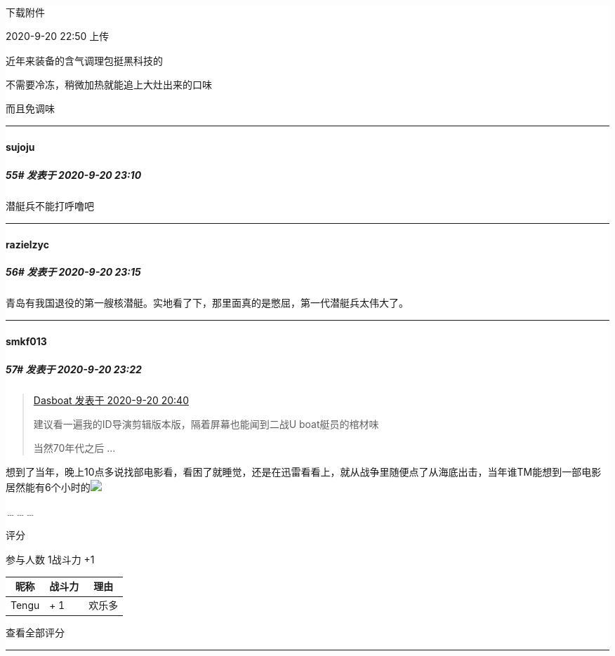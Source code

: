 下载附件

2020-9-20 22:50 上传


近年来装备的含气调理包挺黑科技的

不需要冷冻，稍微加热就能追上大灶出来的口味

而且免调味


-----

####  sujoju  
##### 55#       发表于 2020-9-20 23:10


潜艇兵不能打呼噜吧


-----

####  razielzyc  
##### 56#       发表于 2020-9-20 23:15


青岛有我国退役的第一艘核潜艇。实地看了下，那里面真的是憋屈，第一代潜艇兵太伟大了。


-----

####  smkf013  
##### 57#       发表于 2020-9-20 23:22


<blockquote><a href="httphttps://bbs.saraba1st.com/2b/forum.php?mod=redirect&amp;goto=findpost&amp;pid=48797177&amp;ptid=1960897" target="_blank">Dasboat 发表于 2020-9-20 20:40</a>

建议看一遍我的ID导演剪辑版本版，隔着屏幕也能闻到二战U boat艇员的棺材味

当然70年代之后 ...</blockquote>
想到了当年，晚上10点多说找部电影看，看困了就睡觉，还是在迅雷看看上，就从战争里随便点了从海底出击，当年谁TM能想到一部电影居然能有6个小时的<img src="https://static.saraba1st.com/image/smiley/face2017/022.png" referrerpolicy="no-referrer">


﹍﹍﹍

评分


 参与人数 1战斗力 +1

|昵称|战斗力|理由|
|----|---|---|
| Tengu| + 1|欢乐多|


查看全部评分


-----

